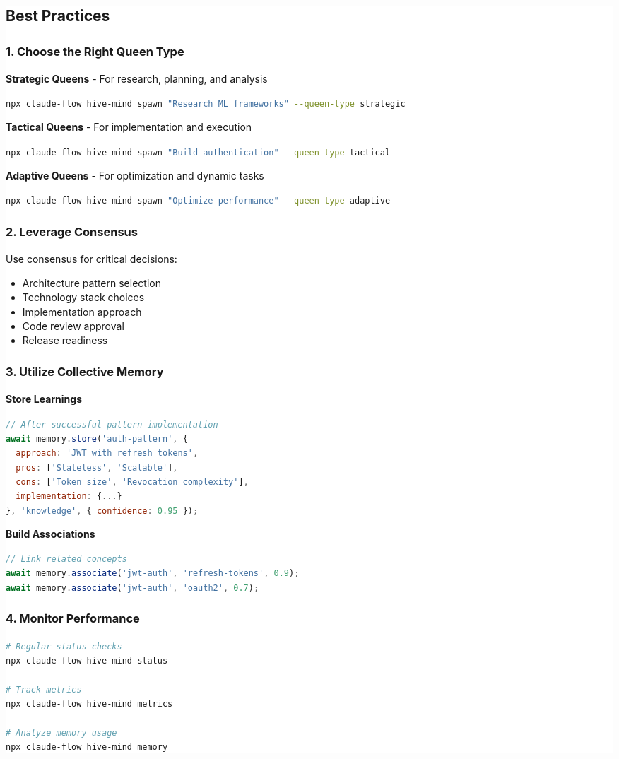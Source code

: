 ## Best Practices

### 1. Choose the Right Queen Type

**Strategic Queens** - For research, planning, and analysis

```bash
npx claude-flow hive-mind spawn "Research ML frameworks" --queen-type strategic
```

**Tactical Queens** - For implementation and execution

```bash
npx claude-flow hive-mind spawn "Build authentication" --queen-type tactical
```

**Adaptive Queens** - For optimization and dynamic tasks

```bash
npx claude-flow hive-mind spawn "Optimize performance" --queen-type adaptive
```

### 2. Leverage Consensus

Use consensus for critical decisions:

- Architecture pattern selection
- Technology stack choices
- Implementation approach
- Code review approval
- Release readiness

### 3. Utilize Collective Memory

**Store Learnings**

```javascript
// After successful pattern implementation
await memory.store('auth-pattern', {
  approach: 'JWT with refresh tokens',
  pros: ['Stateless', 'Scalable'],
  cons: ['Token size', 'Revocation complexity'],
  implementation: {...}
}, 'knowledge', { confidence: 0.95 });
```

**Build Associations**

```javascript
// Link related concepts
await memory.associate('jwt-auth', 'refresh-tokens', 0.9);
await memory.associate('jwt-auth', 'oauth2', 0.7);
```

### 4. Monitor Performance

```bash
# Regular status checks
npx claude-flow hive-mind status

# Track metrics
npx claude-flow hive-mind metrics

# Analyze memory usage
npx claude-flow hive-mind memory
```
